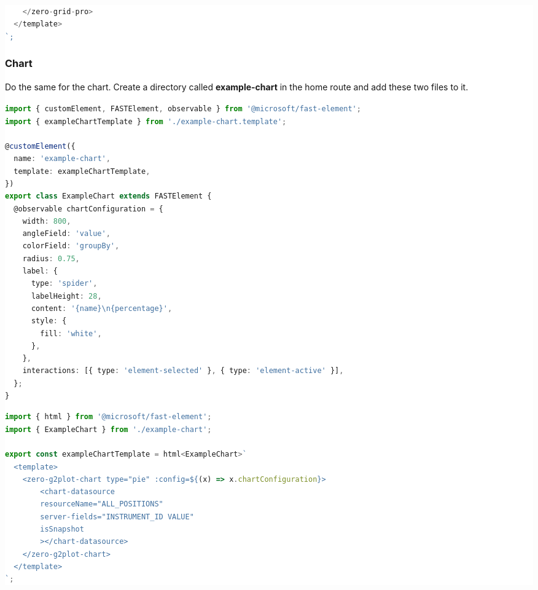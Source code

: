 ```typescript title='positions-grid.template.ts'
    </zero-grid-pro>
  </template>
`;
```

### Chart

Do the same for the chart. Create a directory called **example-chart** in the home route and add these two files to it.

```typescript title='example-chart.ts'
import { customElement, FASTElement, observable } from '@microsoft/fast-element';
import { exampleChartTemplate } from './example-chart.template';

@customElement({
  name: 'example-chart',
  template: exampleChartTemplate,
})
export class ExampleChart extends FASTElement {
  @observable chartConfiguration = {
    width: 800,
    angleField: 'value',
    colorField: 'groupBy',
    radius: 0.75,
    label: {
      type: 'spider',
      labelHeight: 28,
      content: '{name}\n{percentage}',
      style: {
        fill: 'white',
      },
    },
    interactions: [{ type: 'element-selected' }, { type: 'element-active' }],
  };
}
```

```typescript title='example-chart.template.ts'
import { html } from '@microsoft/fast-element';
import { ExampleChart } from './example-chart';

export const exampleChartTemplate = html<ExampleChart>`
  <template>
    <zero-g2plot-chart type="pie" :config=${(x) => x.chartConfiguration}>
        <chart-datasource
        resourceName="ALL_POSITIONS"
        server-fields="INSTRUMENT_ID VALUE"
        isSnapshot
        ></chart-datasource>
    </zero-g2plot-chart>
  </template>
`;
```
